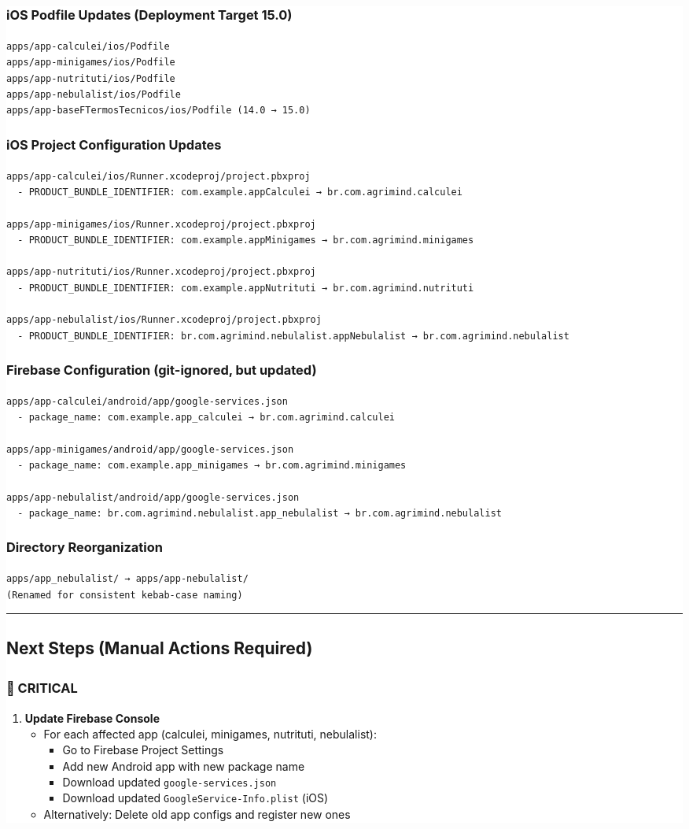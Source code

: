### iOS Podfile Updates (Deployment Target 15.0)
```
apps/app-calculei/ios/Podfile
apps/app-minigames/ios/Podfile
apps/app-nutrituti/ios/Podfile
apps/app-nebulalist/ios/Podfile
apps/app-baseFTermosTecnicos/ios/Podfile (14.0 → 15.0)
```

### iOS Project Configuration Updates
```
apps/app-calculei/ios/Runner.xcodeproj/project.pbxproj
  - PRODUCT_BUNDLE_IDENTIFIER: com.example.appCalculei → br.com.agrimind.calculei

apps/app-minigames/ios/Runner.xcodeproj/project.pbxproj
  - PRODUCT_BUNDLE_IDENTIFIER: com.example.appMinigames → br.com.agrimind.minigames

apps/app-nutrituti/ios/Runner.xcodeproj/project.pbxproj
  - PRODUCT_BUNDLE_IDENTIFIER: com.example.appNutrituti → br.com.agrimind.nutrituti

apps/app-nebulalist/ios/Runner.xcodeproj/project.pbxproj
  - PRODUCT_BUNDLE_IDENTIFIER: br.com.agrimind.nebulalist.appNebulalist → br.com.agrimind.nebulalist
```

### Firebase Configuration (git-ignored, but updated)
```
apps/app-calculei/android/app/google-services.json
  - package_name: com.example.app_calculei → br.com.agrimind.calculei

apps/app-minigames/android/app/google-services.json
  - package_name: com.example.app_minigames → br.com.agrimind.minigames

apps/app-nebulalist/android/app/google-services.json
  - package_name: br.com.agrimind.nebulalist.app_nebulalist → br.com.agrimind.nebulalist
```

### Directory Reorganization
```
apps/app_nebulalist/ → apps/app-nebulalist/
(Renamed for consistent kebab-case naming)
```

---

## Next Steps (Manual Actions Required)

### 🔴 CRITICAL
1. **Update Firebase Console**
   - For each affected app (calculei, minigames, nutrituti, nebulalist):
     - Go to Firebase Project Settings
     - Add new Android app with new package name
     - Download updated `google-services.json`
     - Download updated `GoogleService-Info.plist` (iOS)
   - Alternatively: Delete old app configs and register new ones
